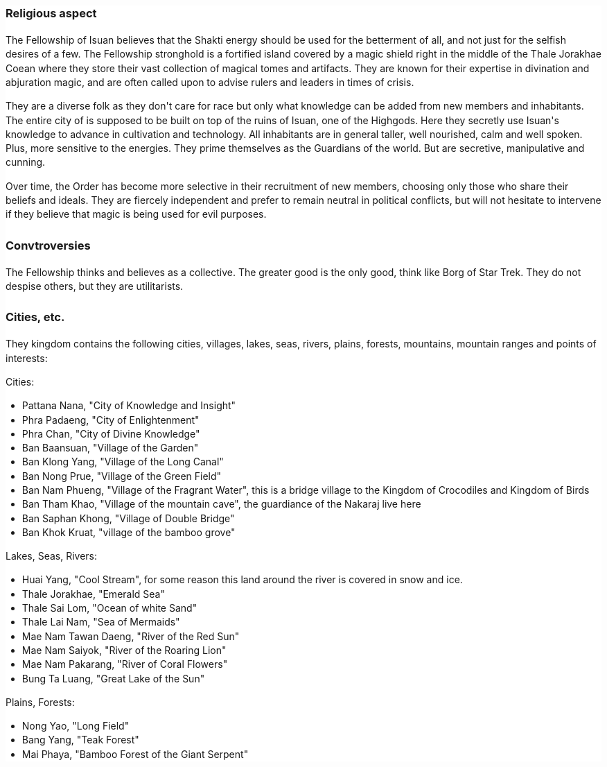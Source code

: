### Religious aspect
The Fellowship of Isuan believes that the Shakti energy should be used for the betterment of all, and not just for the selfish desires of a few. The Fellowship stronghold is a fortified island covered by a magic shield right in the middle of the Thale Jorakhae Coean where they store their vast collection of magical tomes and artifacts. They are known for their expertise in divination and abjuration magic, and are often called upon to advise rulers and leaders in times of crisis.

They are a diverse folk as they don't care for race but only what knowledge can be added from new members and inhabitants. The entire city of is supposed to be built on top of the ruins of Isuan, one of the Highgods. Here they secretly use Isuan's knowledge to advance in cultivation and technology. All inhabitants are in general taller, well nourished, calm and well spoken. Plus, more sensitive to the energies. They prime themselves as the Guardians of the world. But are secretive, manipulative and cunning.

Over time, the Order has become more selective in their recruitment of new members, choosing only those who share their beliefs and ideals. They are fiercely independent and prefer to remain neutral in political conflicts, but will not hesitate to intervene if they believe that magic is being used for evil purposes.

### Convtroversies
The Fellowship thinks and believes as a collective. The greater good is the only good, think like Borg of Star Trek. They do not despise others, but they are utilitarists.

### Cities, etc.
They kingdom contains the following cities, villages, lakes, seas, rivers, plains, forests, mountains, mountain ranges and points of interests:

Cities:
- Pattana Nana, "City of Knowledge and Insight"
- Phra Padaeng, "City of Enlightenment"
- Phra Chan, "City of Divine Knowledge"
- Ban Baansuan, "Village of the Garden"
- Ban Klong Yang, "Village of the Long Canal"
- Ban Nong Prue, "Village of the Green Field"
- Ban Nam Phueng, "Village of the Fragrant Water", this is a bridge village to the Kingdom of Crocodiles and Kingdom of Birds
- Ban Tham Khao, "Village of the mountain cave", the guardiance of the Nakaraj live here
- Ban Saphan Khong, "Village of Double Bridge"
- Ban Khok Kruat, "village of the bamboo grove"

Lakes, Seas, Rivers:
- Huai Yang, "Cool Stream", for some reason this land around the river is covered in snow and ice.
- Thale Jorakhae, "Emerald Sea"
- Thale Sai Lom, "Ocean of white Sand"
- Thale Lai Nam, "Sea of Mermaids"
- Mae Nam Tawan Daeng, "River of the Red Sun"
- Mae Nam Saiyok, "River of the Roaring Lion"
- Mae Nam Pakarang, "River of Coral Flowers"
- Bung Ta Luang, "Great Lake of the Sun"

Plains, Forests:
- Nong Yao, "Long Field"
- Bang Yang, "Teak Forest"
- Mai Phaya, "Bamboo Forest of the Giant Serpent"
